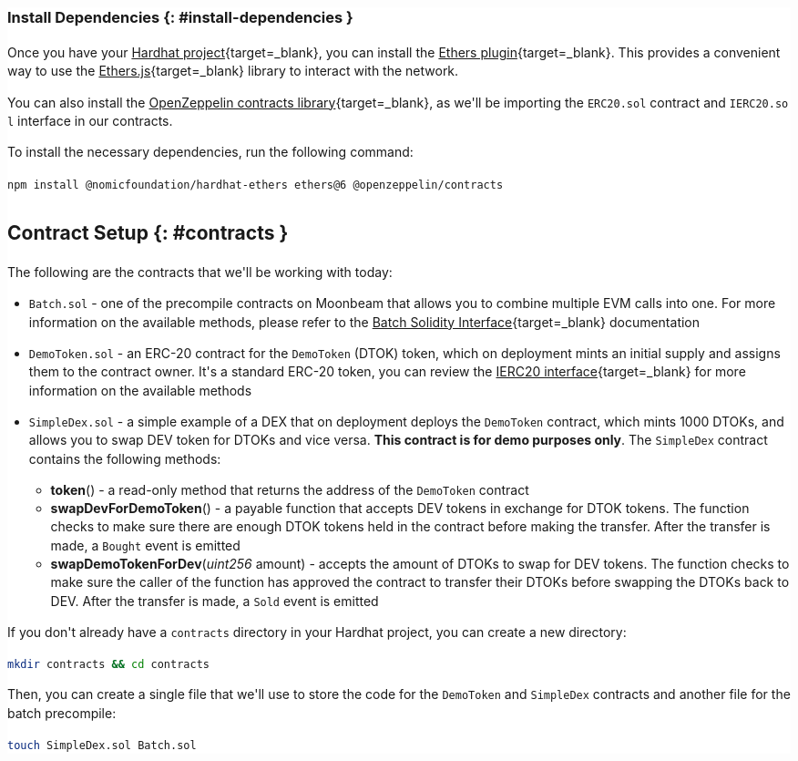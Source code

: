 ### Install Dependencies {: #install-dependencies }

Once you have your [Hardhat project](/builders/ethereum/dev-env/hardhat/){target=\_blank}, you can install the [Ethers plugin](https://hardhat.org/hardhat-runner/plugins/nomicfoundation-hardhat-ethers){target=\_blank}. This provides a convenient way to use the [Ethers.js](/builders/ethereum/libraries/ethersjs/){target=\_blank} library to interact with the network.

You can also install the [OpenZeppelin contracts library](https://docs.openzeppelin.com/contracts){target=\_blank}, as we'll be importing the `ERC20.sol` contract and `IERC20.sol` interface in our contracts.

To install the necessary dependencies, run the following command:

```bash
npm install @nomicfoundation/hardhat-ethers ethers@6 @openzeppelin/contracts
```

## Contract Setup {: #contracts }

The following are the contracts that we'll be working with today:

- `Batch.sol` - one of the precompile contracts on Moonbeam that allows you to combine multiple EVM calls into one. For more information on the available methods, please refer to the [Batch Solidity Interface](/builders/ethereum/precompiles/ux/batch/#the-batch-interface){target=\_blank} documentation

- `DemoToken.sol` - an ERC-20 contract for the `DemoToken` (DTOK) token, which on deployment mints an initial supply and assigns them to the contract owner. It's a standard ERC-20 token, you can review the [IERC20 interface](https://docs.openzeppelin.com/contracts/2.x/api/token/erc20#IERC20){target=\_blank} for more information on the available methods

- `SimpleDex.sol` - a simple example of a DEX that on deployment deploys the `DemoToken` contract, which mints 1000 DTOKs, and allows you to swap DEV token for DTOKs and vice versa. **This contract is for demo purposes only**. The `SimpleDex` contract contains the following methods:
    - **token**() - a read-only method that returns the address of the `DemoToken` contract
    - **swapDevForDemoToken**() - a payable function that accepts DEV tokens in exchange for DTOK tokens. The function checks to make sure there are enough DTOK tokens held in the contract before making the transfer. After the transfer is made, a `Bought` event is emitted
    - **swapDemoTokenForDev**(*uint256* amount) - accepts the amount of DTOKs to swap for DEV tokens. The function checks to make sure the caller of the function has approved the contract to transfer their DTOKs before swapping the DTOKs back to DEV. After the transfer is made, a `Sold` event is emitted

If you don't already have a `contracts` directory in your Hardhat project, you can create a new directory:

```bash
mkdir contracts && cd contracts
```

Then, you can create a single file that we'll use to store the code for the `DemoToken` and `SimpleDex` contracts and another file for the batch precompile:

```bash
touch SimpleDex.sol Batch.sol
```
